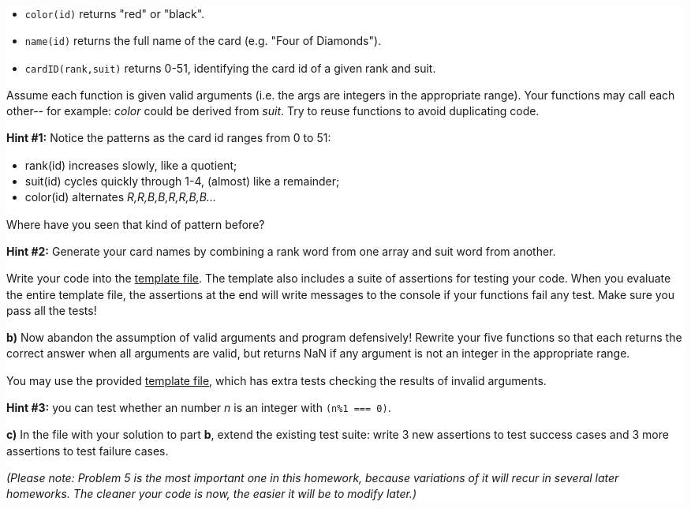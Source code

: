 * `color(id)` returns "red" or "black".

* `name(id)` returns the full name of the card (e.g. "Four of Diamonds").

* `cardID(rank,suit)` returns 0-51, identifying the card id of a given rank and suit.

Assume each function is given valid arguments (i.e. the args are integers in the appropriate range).
Your functions may call each other-- for example: _color_ could be derived from _suit_. Try to reuse functions to avoid duplicating code.

**Hint #1:** Notice the patterns as the card id ranges from 0 to 51:

- rank(id) increases slowly, like a quotient;
- suit(id) cycles quickly through 1-4, (almost) like a remainder;
- color(id) alternates _R,R,B,B,R,R,B,B..._

Where have you seen that kind of pattern before?

**Hint #2:** Generate your card names by combining a rank word from one array and suit word from another.

Write your code into the [template file](cards-template1a.js).  The template also includes a suite of assertions for testing your code.  When you evaluate the entire template file, the assertions at the end will write messages to the console if your functions fail any test.  Make sure you pass all the tests!

**b)**
Now abandon the assumption of valid arguments and program defensively!  Rewrite your five functions so that each returns the correct answer when all arguments are valid, but returns NaN if any argument is not an integer in the appropriate range.

You may use the provided [template file](cards-template1b.js), which has extra tests checking the results of invalid arguments.

**Hint #3:** you can test whether an number _n_ is an integer with `(n%1 === 0)`.

**c)**
In the file with your solution to part **b**, extend the existing test suite: write 3 new assertions to test success cases and 3 more assertions to test failure cases.


_(Please note: Problem 5 is the most important one in this homework, because variations of it will recur in several later homeworks.  The cleaner your code is now, the easier it will be to modify later.)_
